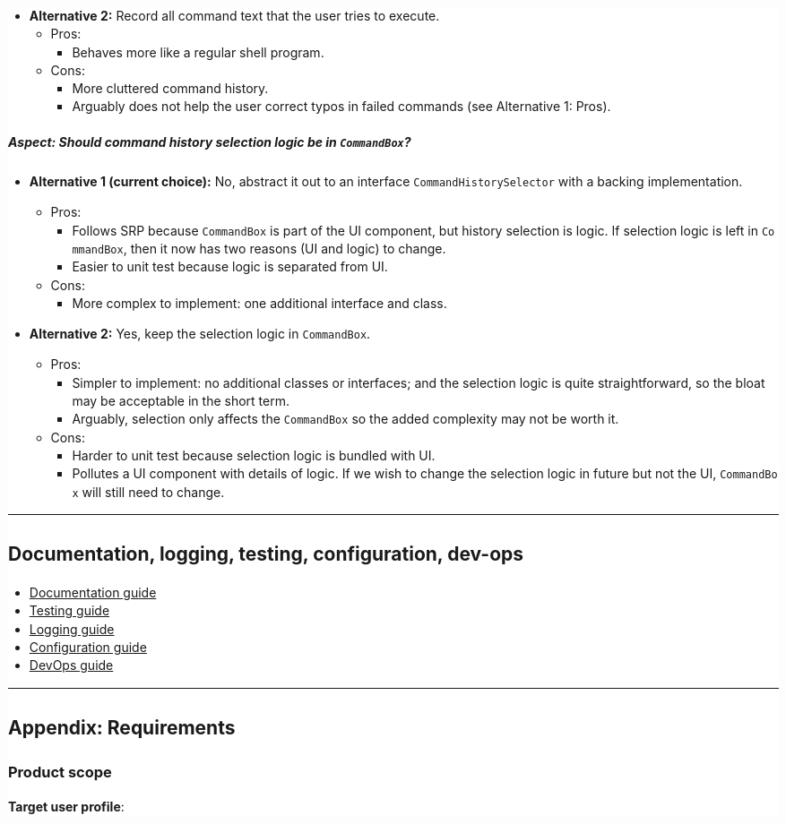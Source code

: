 * **Alternative 2:** Record all command text that the user tries to execute.
    * Pros:
        * Behaves more like a regular shell program.
    * Cons:
        * More cluttered command history.
        * Arguably does not help the user correct typos in failed commands (see Alternative 1: Pros).

##### Aspect: Should command history selection logic be in `CommandBox`?

* **Alternative 1 (current choice):** No, abstract it out to an interface `CommandHistorySelector` with a backing
  implementation.
    * Pros:
        * Follows SRP because `CommandBox` is part of the UI component, but history selection is logic. If selection
        logic is left in `CommandBox`, then it now has two reasons (UI and logic) to change.
        * Easier to unit test because logic is separated from UI.
    * Cons:
        * More complex to implement: one additional interface and class.

* **Alternative 2:** Yes, keep the selection logic in `CommandBox`.
    * Pros:
        * Simpler to implement: no additional classes or interfaces; and the selection logic is quite straightforward,
          so the bloat may be acceptable in the short term.
        * Arguably, selection only affects the `CommandBox` so the added complexity may not be worth it.
    * Cons:
        * Harder to unit test because selection logic is bundled with UI.
        * Pollutes a UI component with details of logic. If we wish to change the selection logic in future but not
          the UI, `CommandBox` will still need to change.

--------------------------------------------------------------------------------------------------------------------

## **Documentation, logging, testing, configuration, dev-ops**

* [Documentation guide](Documentation.md)
* [Testing guide](Testing.md)
* [Logging guide](Logging.md)
* [Configuration guide](Configuration.md)
* [DevOps guide](DevOps.md)

--------------------------------------------------------------------------------------------------------------------

## **Appendix: Requirements**

### Product scope

**Target user profile**:
